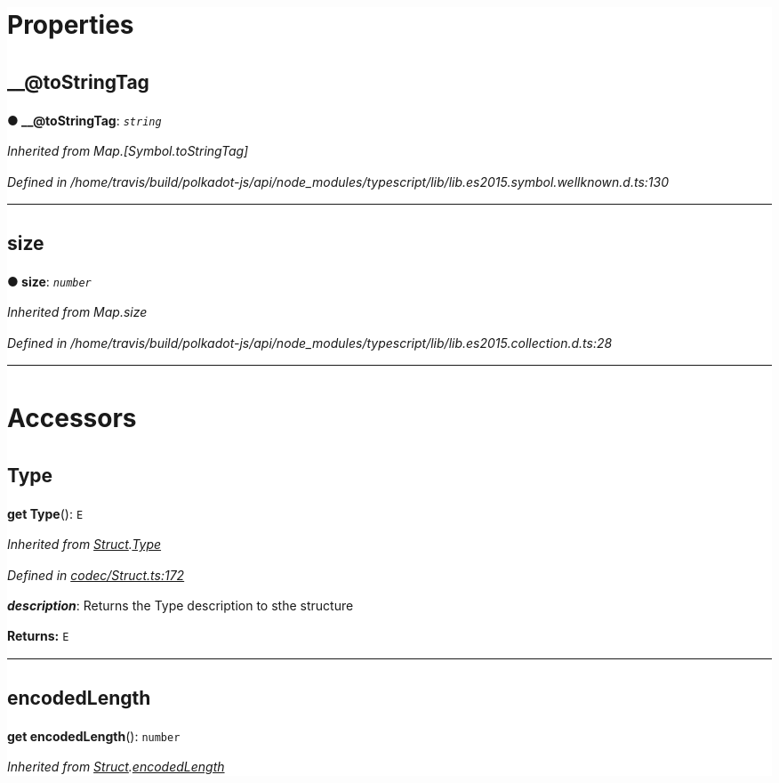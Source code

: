# Properties

<a id="___tostringtag"></a>

##  __@toStringTag

**● __@toStringTag**: *`string`*

*Inherited from Map.[Symbol.toStringTag]*

*Defined in /home/travis/build/polkadot-js/api/node_modules/typescript/lib/lib.es2015.symbol.wellknown.d.ts:130*

___
<a id="size"></a>

##  size

**● size**: *`number`*

*Inherited from Map.size*

*Defined in /home/travis/build/polkadot-js/api/node_modules/typescript/lib/lib.es2015.collection.d.ts:28*

___

# Accessors

<a id="type"></a>

##  Type

**get Type**(): `E`

*Inherited from [Struct](_codec_struct_.struct.md).[Type](_codec_struct_.struct.md#type)*

*Defined in [codec/Struct.ts:172](https://github.com/polkadot-js/api/blob/07ba80b/packages/types/src/codec/Struct.ts#L172)*

*__description__*: Returns the Type description to sthe structure

**Returns:** `E`

___
<a id="encodedlength"></a>

##  encodedLength

**get encodedLength**(): `number`

*Inherited from [Struct](_codec_struct_.struct.md).[encodedLength](_codec_struct_.struct.md#encodedlength)*
